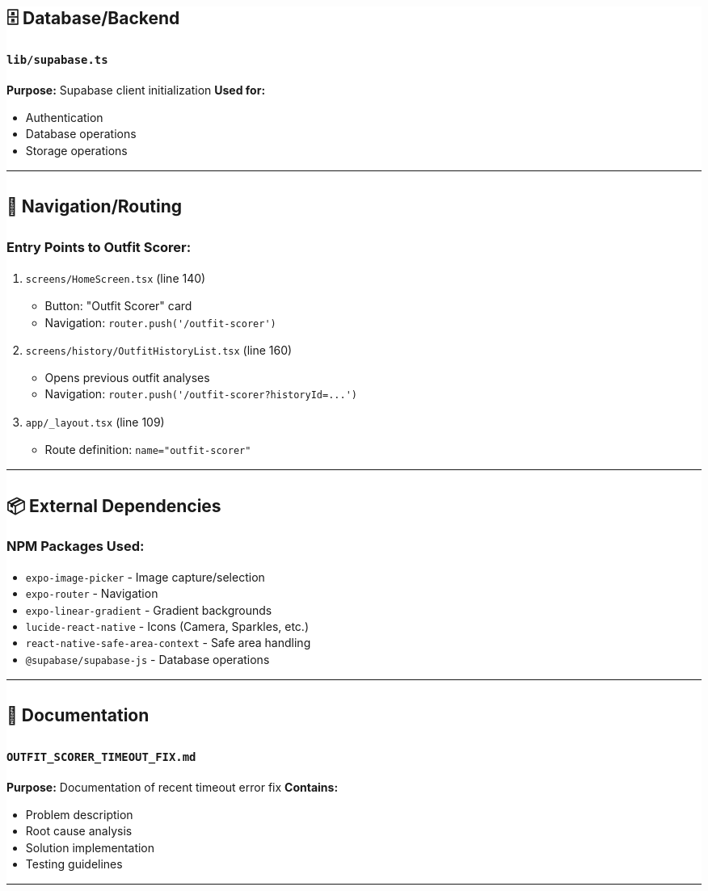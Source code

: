 
## 🗄️ Database/Backend

### `lib/supabase.ts`
**Purpose:** Supabase client initialization
**Used for:**
- Authentication
- Database operations
- Storage operations

---

## 🔗 Navigation/Routing

### Entry Points to Outfit Scorer:
1. `screens/HomeScreen.tsx` (line 140)
   - Button: "Outfit Scorer" card
   - Navigation: `router.push('/outfit-scorer')`

2. `screens/history/OutfitHistoryList.tsx` (line 160)
   - Opens previous outfit analyses
   - Navigation: `router.push('/outfit-scorer?historyId=...')`

3. `app/_layout.tsx` (line 109)
   - Route definition: `name="outfit-scorer"`

---

## 📦 External Dependencies

### NPM Packages Used:
- `expo-image-picker` - Image capture/selection
- `expo-router` - Navigation
- `expo-linear-gradient` - Gradient backgrounds
- `lucide-react-native` - Icons (Camera, Sparkles, etc.)
- `react-native-safe-area-context` - Safe area handling
- `@supabase/supabase-js` - Database operations

---

## 📝 Documentation

### `OUTFIT_SCORER_TIMEOUT_FIX.md`
**Purpose:** Documentation of recent timeout error fix
**Contains:**
- Problem description
- Root cause analysis
- Solution implementation
- Testing guidelines

---
